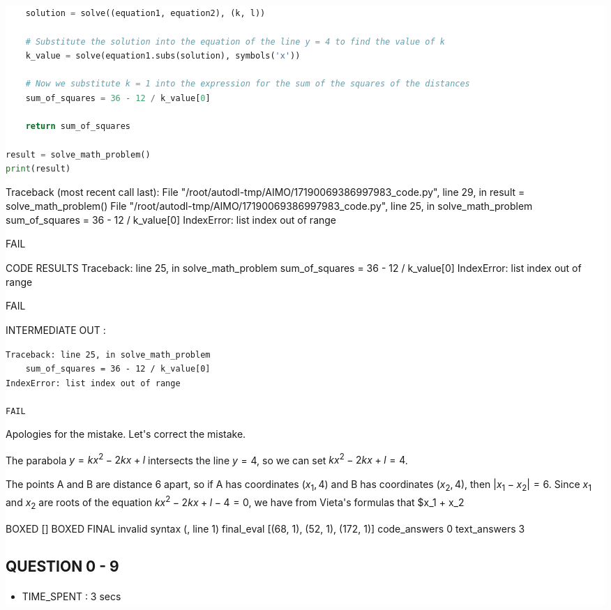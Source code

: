 ```python
    solution = solve((equation1, equation2), (k, l))

    # Substitute the solution into the equation of the line y = 4 to find the value of k
    k_value = solve(equation1.subs(solution), symbols('x'))

    # Now we substitute k = 1 into the expression for the sum of the squares of the distances
    sum_of_squares = 36 - 12 / k_value[0]

    return sum_of_squares

result = solve_math_problem()
print(result)
```

Traceback (most recent call last):
  File "/root/autodl-tmp/AIMO/17190069386997983_code.py", line 29, in <module>
    result = solve_math_problem()
  File "/root/autodl-tmp/AIMO/17190069386997983_code.py", line 25, in solve_math_problem
    sum_of_squares = 36 - 12 / k_value[0]
IndexError: list index out of range

FAIL

CODE RESULTS Traceback: line 25, in solve_math_problem
    sum_of_squares = 36 - 12 / k_value[0]
IndexError: list index out of range

FAIL


INTERMEDIATE OUT :
```output
Traceback: line 25, in solve_math_problem
    sum_of_squares = 36 - 12 / k_value[0]
IndexError: list index out of range

FAIL

```

Apologies for the mistake. Let's correct the mistake.

The parabola $y = kx^2 - 2kx + l$ intersects the line $y = 4$, so we can set $kx^2 - 2kx + l = 4$.

The points A and B are distance 6 apart, so if A has coordinates $(x_1, 4)$ and B has coordinates $(x_2, 4)$, then $|x_1 - x_2| = 6$. Since $x_1$ and $x_2$ are roots of the equation $kx^2 - 2kx + l - 4 = 0$, we have from Vieta's formulas that $x_1 + x_2

BOXED []
BOXED FINAL 
invalid syntax (<string>, line 1) final_eval
[(68, 1), (52, 1), (172, 1)]
code_answers 0 text_answers 3



## QUESTION 0 - 9 
- TIME_SPENT : 3 secs
